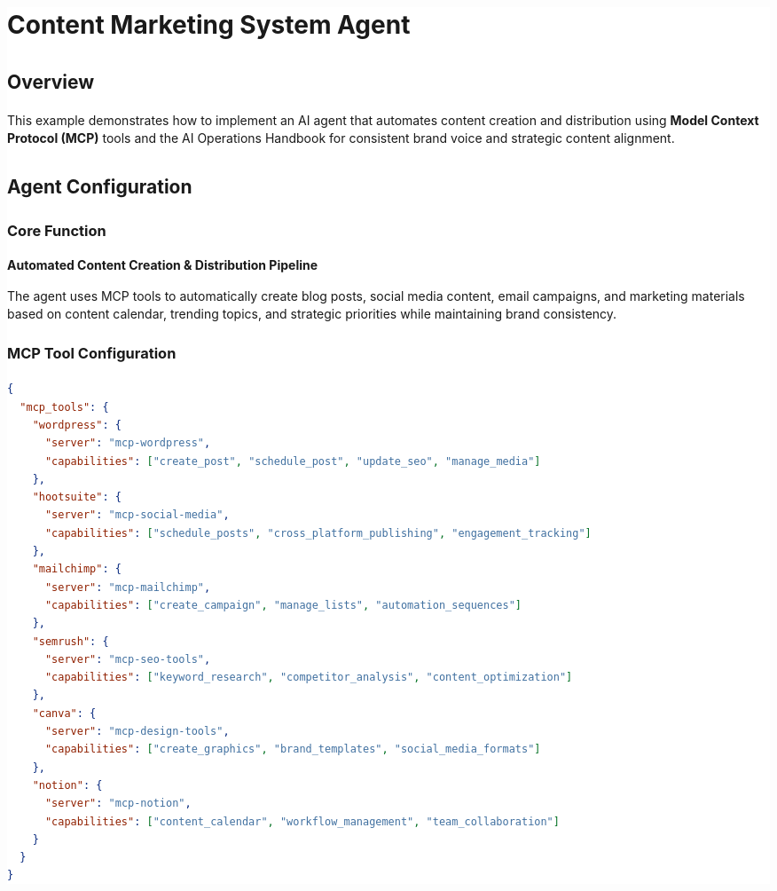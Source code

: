 # Content Marketing System Agent

## Overview

This example demonstrates how to implement an AI agent that automates content creation and distribution using **Model Context Protocol (MCP)** tools and the AI Operations Handbook for consistent brand voice and strategic content alignment.

## Agent Configuration

### Core Function
**Automated Content Creation & Distribution Pipeline**

The agent uses MCP tools to automatically create blog posts, social media content, email campaigns, and marketing materials based on content calendar, trending topics, and strategic priorities while maintaining brand consistency.

### MCP Tool Configuration
```json
{
  "mcp_tools": {
    "wordpress": {
      "server": "mcp-wordpress",
      "capabilities": ["create_post", "schedule_post", "update_seo", "manage_media"]
    },
    "hootsuite": {
      "server": "mcp-social-media",
      "capabilities": ["schedule_posts", "cross_platform_publishing", "engagement_tracking"]
    },
    "mailchimp": {
      "server": "mcp-mailchimp", 
      "capabilities": ["create_campaign", "manage_lists", "automation_sequences"]
    },
    "semrush": {
      "server": "mcp-seo-tools",
      "capabilities": ["keyword_research", "competitor_analysis", "content_optimization"]
    },
    "canva": {
      "server": "mcp-design-tools",
      "capabilities": ["create_graphics", "brand_templates", "social_media_formats"]
    },
    "notion": {
      "server": "mcp-notion",
      "capabilities": ["content_calendar", "workflow_management", "team_collaboration"]
    }
  }
}
```
